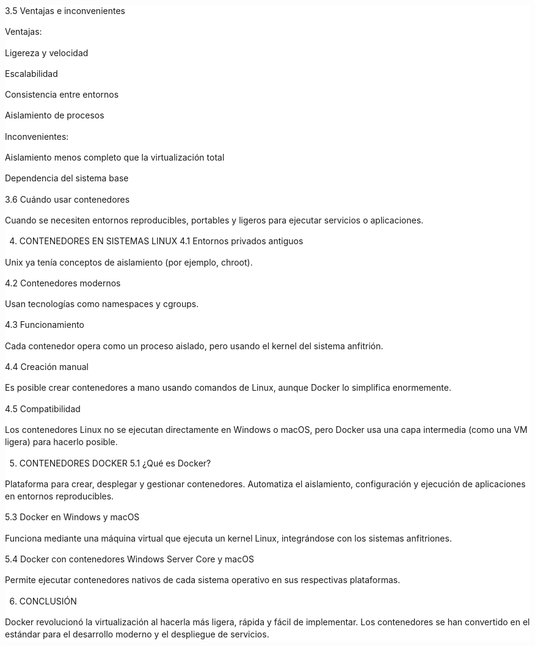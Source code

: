 3.5 Ventajas e inconvenientes

Ventajas:

Ligereza y velocidad

Escalabilidad

Consistencia entre entornos

Aislamiento de procesos

Inconvenientes:

Aislamiento menos completo que la virtualización total

Dependencia del sistema base

3.6 Cuándo usar contenedores

Cuando se necesiten entornos reproducibles, portables y ligeros para ejecutar servicios o aplicaciones.

4. CONTENEDORES EN SISTEMAS LINUX
4.1 Entornos privados antiguos

Unix ya tenía conceptos de aislamiento (por ejemplo, chroot).

4.2 Contenedores modernos

Usan tecnologías como namespaces y cgroups.

4.3 Funcionamiento

Cada contenedor opera como un proceso aislado, pero usando el kernel del sistema anfitrión.

4.4 Creación manual

Es posible crear contenedores a mano usando comandos de Linux, aunque Docker lo simplifica enormemente.

4.5 Compatibilidad

Los contenedores Linux no se ejecutan directamente en Windows o macOS, pero Docker usa una capa intermedia (como una VM ligera) para hacerlo posible.

5. CONTENEDORES DOCKER
5.1 ¿Qué es Docker?

Plataforma para crear, desplegar y gestionar contenedores.
Automatiza el aislamiento, configuración y ejecución de aplicaciones en entornos reproducibles.

5.3 Docker en Windows y macOS

Funciona mediante una máquina virtual que ejecuta un kernel Linux, integrándose con los sistemas anfitriones.

5.4 Docker con contenedores Windows Server Core y macOS

Permite ejecutar contenedores nativos de cada sistema operativo en sus respectivas plataformas.

6. CONCLUSIÓN

Docker revolucionó la virtualización al hacerla más ligera, rápida y fácil de implementar. Los contenedores se han convertido en el estándar para el desarrollo moderno y el despliegue de servicios.
